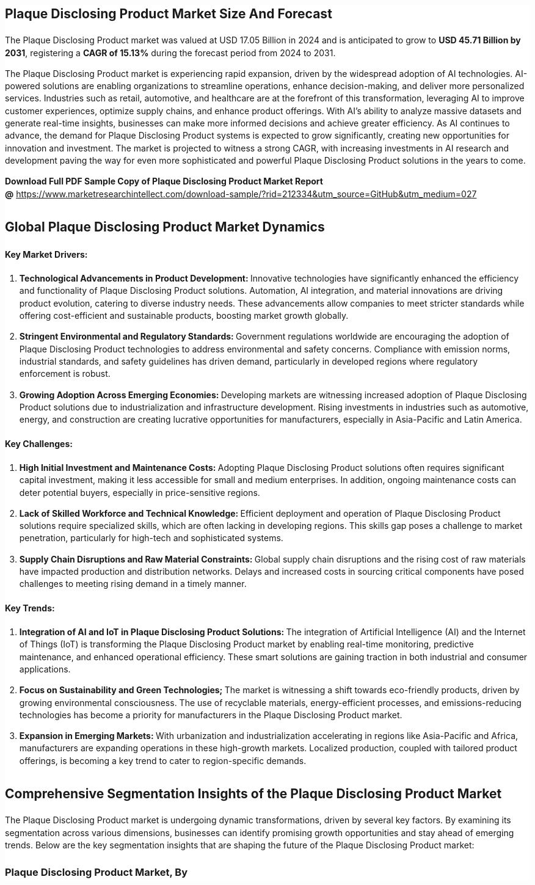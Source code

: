 <h2>Plaque Disclosing Product Market Size And Forecast</h2><p>The Plaque Disclosing Product market was valued at USD 17.05 Billion in 2024 and is anticipated to grow to <strong>USD 45.71 Billion by 2031</strong>, registering a <strong>CAGR of 15.13%</strong> during the forecast period from 2024 to 2031.</p><p>The Plaque Disclosing Product market is experiencing rapid expansion, driven by the widespread adoption of AI technologies. AI-powered solutions are enabling organizations to streamline operations, enhance decision-making, and deliver more personalized services. Industries such as retail, automotive, and healthcare are at the forefront of this transformation, leveraging AI to improve customer experiences, optimize supply chains, and enhance product offerings. With AI’s ability to analyze massive datasets and generate real-time insights, businesses can make more informed decisions and achieve greater efficiency. As AI continues to advance, the demand for Plaque Disclosing Product systems is expected to grow significantly, creating new opportunities for innovation and investment. The market is projected to witness a strong CAGR, with increasing investments in AI research and development paving the way for even more sophisticated and powerful Plaque Disclosing Product solutions in the years to come.</p><p><strong>Download Full PDF Sample Copy of Plaque Disclosing Product Market Report @</strong>&nbsp;<a href="https://www.marketresearchintellect.com/download-sample/?rid=212334&amp;utm_source=GitHub&amp;utm_medium=027">https://www.marketresearchintellect.com/download-sample/?rid=212334&amp;utm_source=GitHub&amp;utm_medium=027</a></p><h2>Global Plaque Disclosing Product Market Dynamics</h2><h4><strong>Key Market Drivers:</strong></h4><ol><li><p><strong>Technological Advancements in Product Development:&nbsp;</strong>Innovative technologies have significantly enhanced the efficiency and functionality of Plaque Disclosing Product solutions. Automation, AI integration, and material innovations are driving product evolution, catering to diverse industry needs. These advancements allow companies to meet stricter standards while offering cost-efficient and sustainable products, boosting market growth globally.</p></li><li><p><strong>Stringent Environmental and Regulatory Standards:&nbsp;</strong>Government regulations worldwide are encouraging the adoption of Plaque Disclosing Product technologies to address environmental and safety concerns. Compliance with emission norms, industrial standards, and safety guidelines has driven demand, particularly in developed regions where regulatory enforcement is robust.</p></li><li><p><strong>Growing Adoption Across Emerging Economies:&nbsp;</strong>Developing markets are witnessing increased adoption of Plaque Disclosing Product solutions due to industrialization and infrastructure development. Rising investments in industries such as automotive, energy, and construction are creating lucrative opportunities for manufacturers, especially in Asia-Pacific and Latin America.</p></li></ol><h4><strong>Key Challenges:</strong></h4><ol><li><p><strong>High Initial Investment and Maintenance Costs:&nbsp;</strong>Adopting Plaque Disclosing Product solutions often requires significant capital investment, making it less accessible for small and medium enterprises. In addition, ongoing maintenance costs can deter potential buyers, especially in price-sensitive regions.</p></li><li><p><strong>Lack of Skilled Workforce and Technical Knowledge:&nbsp;</strong>Efficient deployment and operation of Plaque Disclosing Product solutions require specialized skills, which are often lacking in developing regions. This skills gap poses a challenge to market penetration, particularly for high-tech and sophisticated systems.</p></li><li><p><strong>Supply Chain Disruptions and Raw Material Constraints:&nbsp;</strong>Global supply chain disruptions and the rising cost of raw materials have impacted production and distribution networks. Delays and increased costs in sourcing critical components have posed challenges to meeting rising demand in a timely manner.</p></li></ol><h4><strong>Key Trends:</strong></h4><ol><li><p><strong>Integration of AI and IoT in Plaque Disclosing Product Solutions:&nbsp;</strong>The integration of Artificial Intelligence (AI) and the Internet of Things (IoT) is transforming the Plaque Disclosing Product market by enabling real-time monitoring, predictive maintenance, and enhanced operational efficiency. These smart solutions are gaining traction in both industrial and consumer applications.</p></li><li><p><strong>Focus on Sustainability and Green Technologies;&nbsp;</strong>The market is witnessing a shift towards eco-friendly products, driven by growing environmental consciousness. The use of recyclable materials, energy-efficient processes, and emissions-reducing technologies has become a priority for manufacturers in the Plaque Disclosing Product market.</p></li><li><p><strong>Expansion in Emerging Markets:&nbsp;</strong>With urbanization and industrialization accelerating in regions like Asia-Pacific and Africa, manufacturers are expanding operations in these high-growth markets. Localized production, coupled with tailored product offerings, is becoming a key trend to cater to region-specific demands.</p></li></ol><div class="article-main__content" data-test-id="publishing-text-block"><h2>Comprehensive Segmentation Insights of the Plaque Disclosing Product Market</h2><p>The Plaque Disclosing Product market is undergoing dynamic transformations, driven by several key factors. By examining its segmentation across various dimensions, businesses can identify promising growth opportunities and stay ahead of emerging trends. Below are the key segmentation insights that are shaping the future of the Plaque Disclosing Product market:</p><h3><strong>Plaque Disclosing Product Market, By
